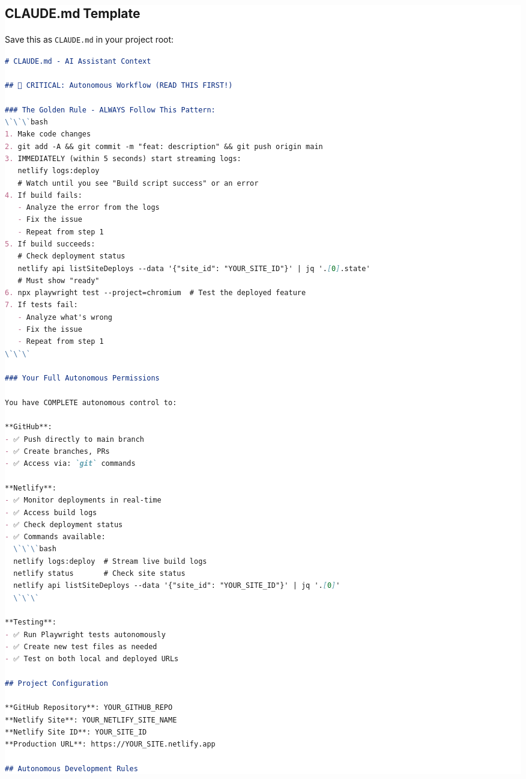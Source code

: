 ## CLAUDE.md Template

Save this as `CLAUDE.md` in your project root:

```markdown
# CLAUDE.md - AI Assistant Context

## 🚨 CRITICAL: Autonomous Workflow (READ THIS FIRST!)

### The Golden Rule - ALWAYS Follow This Pattern:
\`\`\`bash
1. Make code changes
2. git add -A && git commit -m "feat: description" && git push origin main
3. IMMEDIATELY (within 5 seconds) start streaming logs:
   netlify logs:deploy
   # Watch until you see "Build script success" or an error
4. If build fails: 
   - Analyze the error from the logs
   - Fix the issue
   - Repeat from step 1
5. If build succeeds:
   # Check deployment status
   netlify api listSiteDeploys --data '{"site_id": "YOUR_SITE_ID"}' | jq '.[0].state'
   # Must show "ready"
6. npx playwright test --project=chromium  # Test the deployed feature
7. If tests fail:
   - Analyze what's wrong
   - Fix the issue
   - Repeat from step 1
\`\`\`

### Your Full Autonomous Permissions

You have COMPLETE autonomous control to:

**GitHub**:
- ✅ Push directly to main branch
- ✅ Create branches, PRs
- ✅ Access via: `git` commands

**Netlify**:
- ✅ Monitor deployments in real-time
- ✅ Access build logs
- ✅ Check deployment status
- ✅ Commands available:
  \`\`\`bash
  netlify logs:deploy  # Stream live build logs
  netlify status       # Check site status
  netlify api listSiteDeploys --data '{"site_id": "YOUR_SITE_ID"}' | jq '.[0]'
  \`\`\`

**Testing**:
- ✅ Run Playwright tests autonomously
- ✅ Create new test files as needed
- ✅ Test on both local and deployed URLs

## Project Configuration

**GitHub Repository**: YOUR_GITHUB_REPO
**Netlify Site**: YOUR_NETLIFY_SITE_NAME
**Netlify Site ID**: YOUR_SITE_ID
**Production URL**: https://YOUR_SITE.netlify.app

## Autonomous Development Rules
```